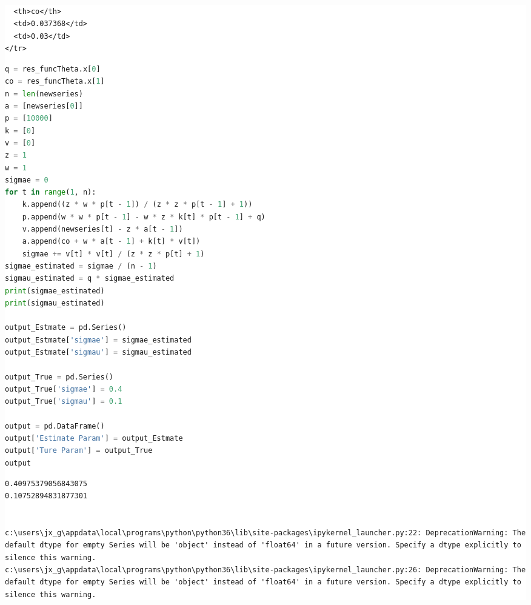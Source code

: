       <th>co</th>
      <td>0.037368</td>
      <td>0.03</td>
    </tr>
  </tbody>
</table>
</div>




```python
q = res_funcTheta.x[0]
co = res_funcTheta.x[1]
n = len(newseries)
a = [newseries[0]]
p = [10000]
k = [0]
v = [0]
z = 1
w = 1
sigmae = 0
for t in range(1, n):
    k.append((z * w * p[t - 1]) / (z * z * p[t - 1] + 1))
    p.append(w * w * p[t - 1] - w * z * k[t] * p[t - 1] + q)
    v.append(newseries[t] - z * a[t - 1])
    a.append(co + w * a[t - 1] + k[t] * v[t])
    sigmae += v[t] * v[t] / (z * z * p[t] + 1)
sigmae_estimated = sigmae / (n - 1)
sigmau_estimated = q * sigmae_estimated
print(sigmae_estimated)
print(sigmau_estimated)

output_Estmate = pd.Series()
output_Estmate['sigmae'] = sigmae_estimated
output_Estmate['sigmau'] = sigmau_estimated

output_True = pd.Series()
output_True['sigmae'] = 0.4
output_True['sigmau'] = 0.1

output = pd.DataFrame()
output['Estimate Param'] = output_Estmate
output['Ture Param'] = output_True
output
```

    0.40975379056843075
    0.10752894831877301
    

    c:\users\jx_g\appdata\local\programs\python\python36\lib\site-packages\ipykernel_launcher.py:22: DeprecationWarning: The default dtype for empty Series will be 'object' instead of 'float64' in a future version. Specify a dtype explicitly to silence this warning.
    c:\users\jx_g\appdata\local\programs\python\python36\lib\site-packages\ipykernel_launcher.py:26: DeprecationWarning: The default dtype for empty Series will be 'object' instead of 'float64' in a future version. Specify a dtype explicitly to silence this warning.
    